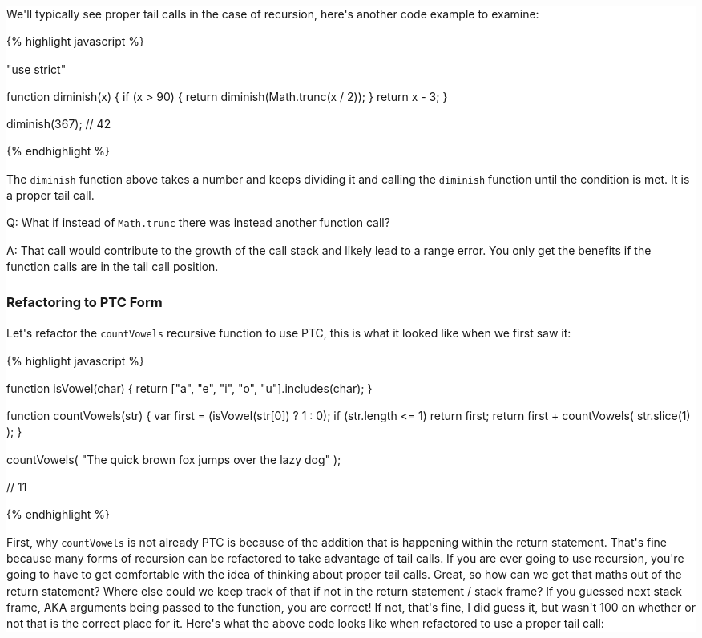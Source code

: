 We'll typically see proper tail calls in the case of recursion, here's another code example to examine:

{% highlight javascript %}

"use strict"

function diminish(x) {
  if (x > 90) {
    return diminish(Math.trunc(x / 2));
  }
  return x - 3;
}

diminish(367); // 42

{% endhighlight %}

The `diminish` function above takes a number and keeps dividing it and calling the `diminish` function until the condition is met. It is a proper tail call.

Q: What if instead of `Math.trunc` there was instead another function call?

A: That call would contribute to the growth of the call stack and likely lead to a range error. You only get the benefits if the function calls are in the tail call position.

### Refactoring to PTC Form

Let's refactor the `countVowels` recursive function to use PTC, this is what it looked like when we first saw it:

{% highlight javascript %}

function isVowel(char) {
  return ["a", "e", "i", "o", "u"].includes(char);
}

function countVowels(str) {
  var first = (isVowel(str[0]) ? 1 : 0);
  if (str.length <= 1) return first;
  return first + countVowels( str.slice(1) );
}

countVowels(
  "The quick brown fox jumps over the lazy dog"
);

// 11

{% endhighlight %}

First, why `countVowels` is not already PTC is because of the addition that is happening within the return statement. That's fine because many forms of recursion can be refactored to take advantage of tail calls. If you are ever going to use recursion, you're going to have to get comfortable with the idea of thinking about proper tail calls. Great, so how can we get that maths out of the return statement? Where else could we keep track of that if not in the return statement / stack frame? If you guessed next stack frame, AKA arguments being passed to the function, you are correct! If not, that's fine, I did guess it, but wasn't 100 on whether or not that is the correct place for it. Here's what the above code looks like when refactored to use a proper tail call:
